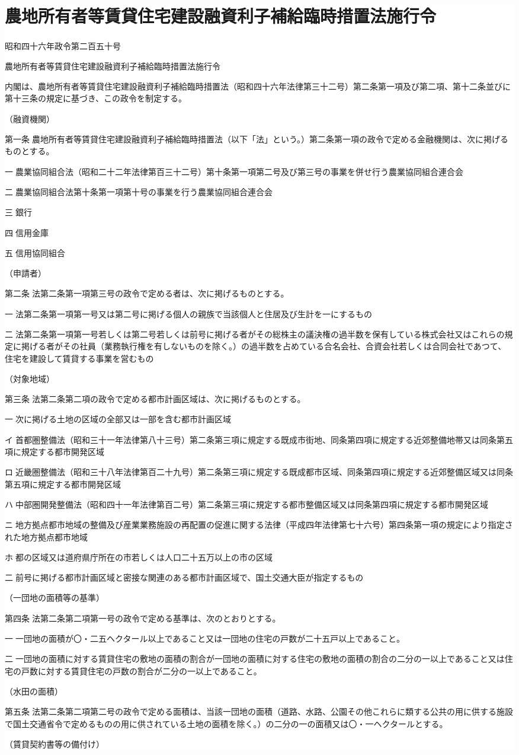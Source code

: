 # 農地所有者等賃貸住宅建設融資利子補給臨時措置法施行令

昭和四十六年政令第二百五十号

農地所有者等賃貸住宅建設融資利子補給臨時措置法施行令

内閣は、農地所有者等賃貸住宅建設融資利子補給臨時措置法（昭和四十六年法律第三十二号）第二条第一項及び第二項、第十二条並びに第十三条の規定に基づき、この政令を制定する。

（融資機関）

第一条 農地所有者等賃貸住宅建設融資利子補給臨時措置法（以下「法」という。）第二条第一項の政令で定める金融機関は、次に掲げるものとする。

一 農業協同組合法（昭和二十二年法律第百三十二号）第十条第一項第二号及び第三号の事業を併せ行う農業協同組合連合会

二 農業協同組合法第十条第一項第十号の事業を行う農業協同組合連合会

三 銀行

四 信用金庫

五 信用協同組合

（申請者）

第二条 法第二条第一項第三号の政令で定める者は、次に掲げるものとする。

一 法第二条第一項第一号又は第二号に掲げる個人の親族で当該個人と住居及び生計を一にするもの

二 法第二条第一項第一号若しくは第二号若しくは前号に掲げる者がその総株主の議決権の過半数を保有している株式会社又はこれらの規定に掲げる者がその社員（業務執行権を有しないものを除く。）の過半数を占めている合名会社、合資会社若しくは合同会社であつて、住宅を建設して賃貸する事業を営むもの

（対象地域）

第三条 法第二条第二項の政令で定める都市計画区域は、次に掲げるものとする。

一 次に掲げる土地の区域の全部又は一部を含む都市計画区域

イ 首都圏整備法（昭和三十一年法律第八十三号）第二条第三項に規定する既成市街地、同条第四項に規定する近郊整備地帯又は同条第五項に規定する都市開発区域

ロ 近畿圏整備法（昭和三十八年法律第百二十九号）第二条第三項に規定する既成都市区域、同条第四項に規定する近郊整備区域又は同条第五項に規定する都市開発区域

ハ 中部圏開発整備法（昭和四十一年法律第百二号）第二条第三項に規定する都市整備区域又は同条第四項に規定する都市開発区域

ニ 地方拠点都市地域の整備及び産業業務施設の再配置の促進に関する法律（平成四年法律第七十六号）第四条第一項の規定により指定された地方拠点都市地域

ホ 都の区域又は道府県庁所在の市若しくは人口二十五万以上の市の区域

二 前号に掲げる都市計画区域と密接な関連のある都市計画区域で、国土交通大臣が指定するもの

（一団地の面積等の基準）

第四条 法第二条第二項第一号の政令で定める基準は、次のとおりとする。

一 一団地の面積が〇・二五ヘクタール以上であること又は一団地の住宅の戸数が二十五戸以上であること。

二 一団地の面積に対する賃貸住宅の敷地の面積の割合が一団地の面積に対する住宅の敷地の面積の割合の二分の一以上であること又は住宅の戸数に対する賃貸住宅の戸数の割合が二分の一以上であること。

（水田の面積）

第五条 法第二条第二項第二号の政令で定める面積は、当該一団地の面積（道路、水路、公園その他これらに類する公共の用に供する施設で国土交通省令で定めるものの用に供されている土地の面積を除く。）の二分の一の面積又は〇・一ヘクタールとする。

（賃貸契約書等の備付け）
